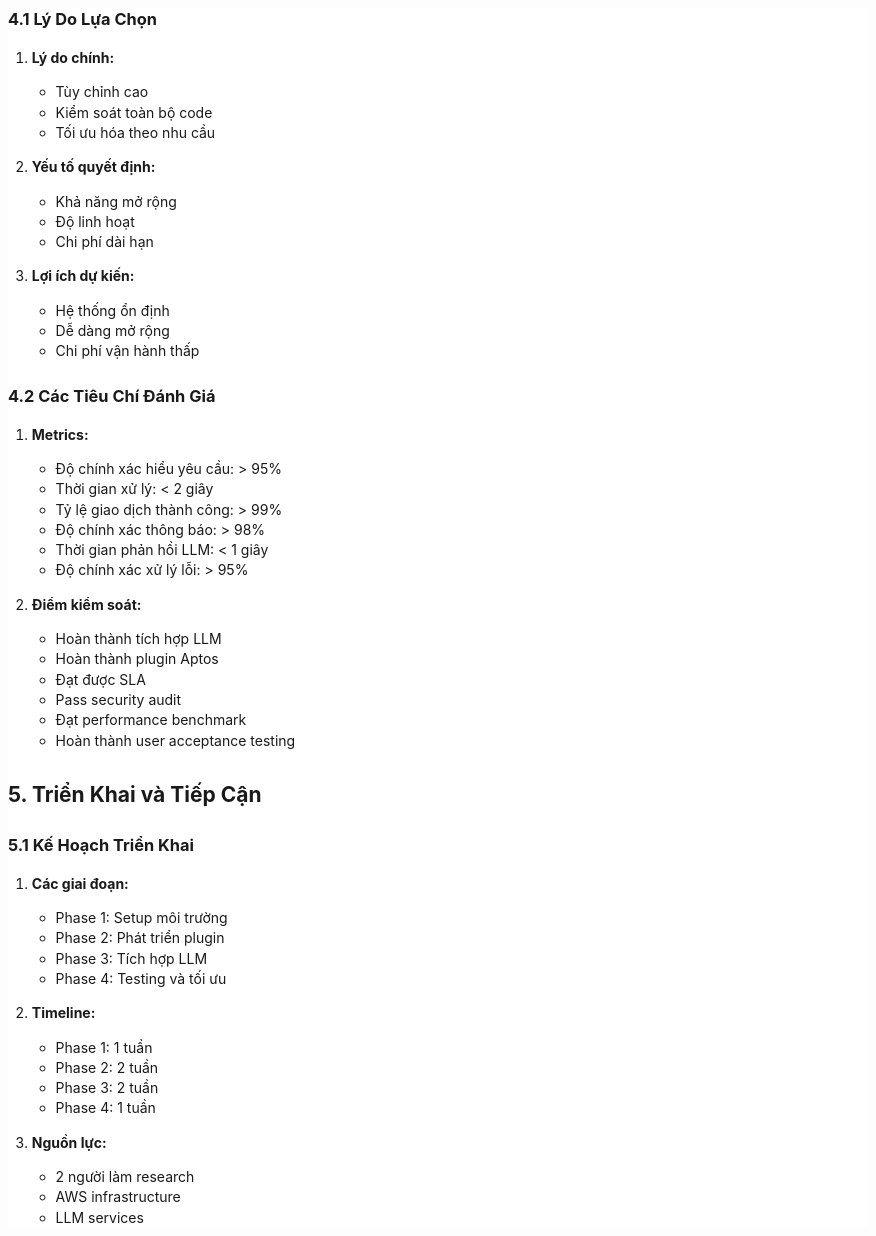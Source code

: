 ### 4.1 Lý Do Lựa Chọn

1. **Lý do chính:**
   - Tùy chỉnh cao
   - Kiểm soát toàn bộ code
   - Tối ưu hóa theo nhu cầu

2. **Yếu tố quyết định:**
   - Khả năng mở rộng
   - Độ linh hoạt
   - Chi phí dài hạn

3. **Lợi ích dự kiến:**
   - Hệ thống ổn định
   - Dễ dàng mở rộng
   - Chi phí vận hành thấp

### 4.2 Các Tiêu Chí Đánh Giá

1. **Metrics:**
   - Độ chính xác hiểu yêu cầu: > 95%
   - Thời gian xử lý: < 2 giây
   - Tỷ lệ giao dịch thành công: > 99%
   - Độ chính xác thông báo: > 98%
   - Thời gian phản hồi LLM: < 1 giây
   - Độ chính xác xử lý lỗi: > 95%

2. **Điểm kiểm soát:**
   - Hoàn thành tích hợp LLM
   - Hoàn thành plugin Aptos
   - Đạt được SLA
   - Pass security audit
   - Đạt performance benchmark
   - Hoàn thành user acceptance testing

## 5. Triển Khai và Tiếp Cận

### 5.1 Kế Hoạch Triển Khai

1. **Các giai đoạn:**
   - Phase 1: Setup môi trường
   - Phase 2: Phát triển plugin
   - Phase 3: Tích hợp LLM
   - Phase 4: Testing và tối ưu

2. **Timeline:**
   - Phase 1: 1 tuần
   - Phase 2: 2 tuần
   - Phase 3: 2 tuần
   - Phase 4: 1 tuần

3. **Nguồn lực:**
   - 2 người làm research
   - AWS infrastructure
   - LLM services
